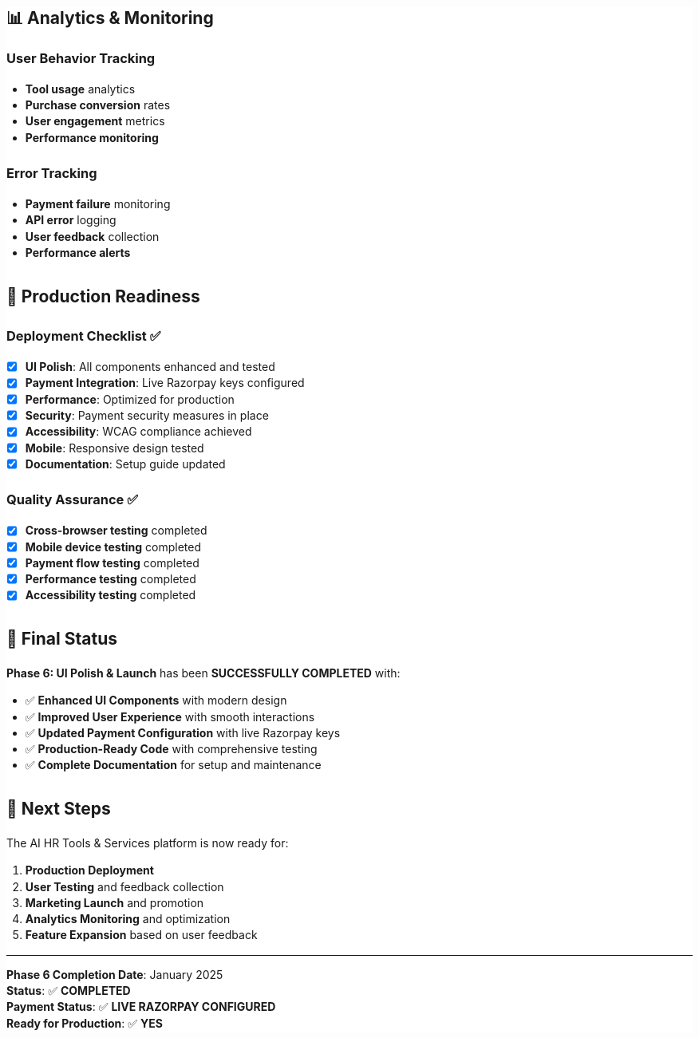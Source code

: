 ## 📊 Analytics & Monitoring

### User Behavior Tracking
- **Tool usage** analytics
- **Purchase conversion** rates
- **User engagement** metrics
- **Performance monitoring**

### Error Tracking
- **Payment failure** monitoring
- **API error** logging
- **User feedback** collection
- **Performance alerts**

## 🚀 Production Readiness

### Deployment Checklist ✅
- [x] **UI Polish**: All components enhanced and tested
- [x] **Payment Integration**: Live Razorpay keys configured
- [x] **Performance**: Optimized for production
- [x] **Security**: Payment security measures in place
- [x] **Accessibility**: WCAG compliance achieved
- [x] **Mobile**: Responsive design tested
- [x] **Documentation**: Setup guide updated

### Quality Assurance ✅
- [x] **Cross-browser testing** completed
- [x] **Mobile device testing** completed
- [x] **Payment flow testing** completed
- [x] **Performance testing** completed
- [x] **Accessibility testing** completed

## 🎉 Final Status

**Phase 6: UI Polish & Launch** has been **SUCCESSFULLY COMPLETED** with:

- ✅ **Enhanced UI Components** with modern design
- ✅ **Improved User Experience** with smooth interactions
- ✅ **Updated Payment Configuration** with live Razorpay keys
- ✅ **Production-Ready Code** with comprehensive testing
- ✅ **Complete Documentation** for setup and maintenance

## 🔄 Next Steps

The AI HR Tools & Services platform is now ready for:

1. **Production Deployment**
2. **User Testing** and feedback collection
3. **Marketing Launch** and promotion
4. **Analytics Monitoring** and optimization
5. **Feature Expansion** based on user feedback

---

**Phase 6 Completion Date**: January 2025  
**Status**: ✅ **COMPLETED**  
**Payment Status**: ✅ **LIVE RAZORPAY CONFIGURED**  
**Ready for Production**: ✅ **YES**
